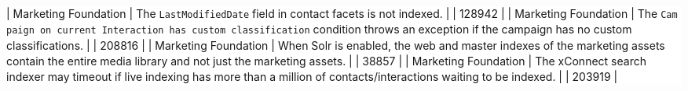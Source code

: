 | Marketing Foundation         | ​The `LastModifiedDate` field in contact facets is not indexed​.​​                                                                                                                                                                                                                                                                                                                                                                                                                                                                                                                                                                                                                                                                                                                                                                                                                                                                                                                                                                                                                                                                          |                                                                                                                                                                                                                | 128942                                 |
| Marketing Foundation         | The `Campaign on current Interaction has custom classification` condition throws an exception if the campaign has no custom classifications.                                                                                                                                                                                                                                                                                                                                                                                                                                                                                                                                                                                                                                                                                                                                                                                                                                                                                                                                                                                                |                                                                                                                                                                                                                | 208816                                 |
| Marketing Foundation         | When Solr is enabled, the web and master indexes of the marketing assets contain the entire media library and not just the marketing assets.​                                                                                                                                                                                                                                                                                                                                                                                                                                                                                                                                                                                                                                                                                                                                                                                                                                                                                                                                                                                               |                                                                                                                                                                                                                | 38857                                  |
| Marketing Foundation         | The xConnect search indexer may timeout if live indexing has more than a million of contacts/interactions waiting to be indexed.                                                                                                                                                                                                                                                                                                                                                                                                                                                                                                                                                                                                                                                                                                                                                                                                                                                                                                                                                                                                            |                                                                                                                                                                                                                | 203919                                 |